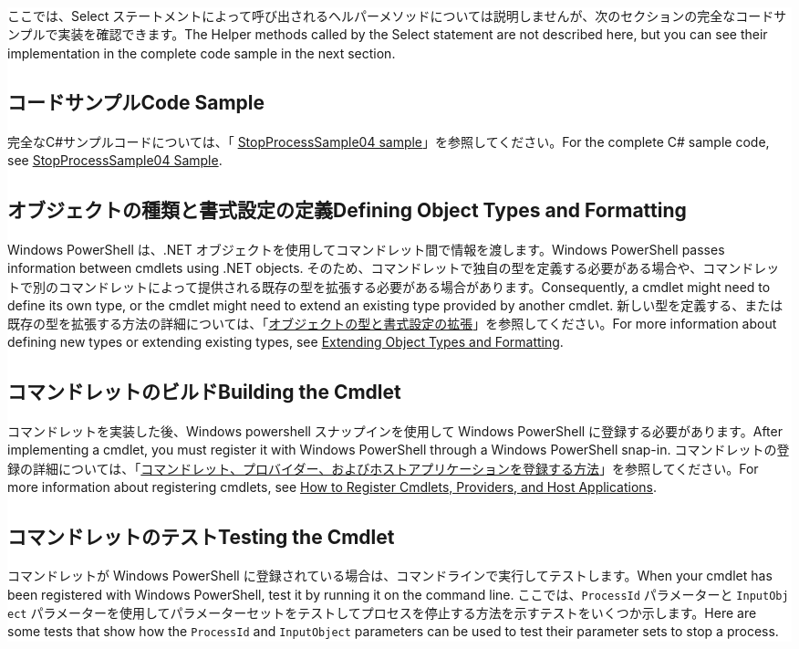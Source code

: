 
<span data-ttu-id="3d1b1-146">ここでは、Select ステートメントによって呼び出されるヘルパーメソッドについては説明しませんが、次のセクションの完全なコードサンプルで実装を確認できます。</span><span class="sxs-lookup"><span data-stu-id="3d1b1-146">The Helper methods called by the Select statement are not described here, but you can see their implementation in the complete code sample in the next section.</span></span>

## <a name="code-sample"></a><span data-ttu-id="3d1b1-147">コードサンプル</span><span class="sxs-lookup"><span data-stu-id="3d1b1-147">Code Sample</span></span>

<span data-ttu-id="3d1b1-148">完全なC#サンプルコードについては、「 [StopProcessSample04 sample](./stopprocesssample04-sample.md)」を参照してください。</span><span class="sxs-lookup"><span data-stu-id="3d1b1-148">For the complete C# sample code, see [StopProcessSample04 Sample](./stopprocesssample04-sample.md).</span></span>

## <a name="defining-object-types-and-formatting"></a><span data-ttu-id="3d1b1-149">オブジェクトの種類と書式設定の定義</span><span class="sxs-lookup"><span data-stu-id="3d1b1-149">Defining Object Types and Formatting</span></span>

<span data-ttu-id="3d1b1-150">Windows PowerShell は、.NET オブジェクトを使用してコマンドレット間で情報を渡します。</span><span class="sxs-lookup"><span data-stu-id="3d1b1-150">Windows PowerShell passes information between cmdlets using .NET objects.</span></span> <span data-ttu-id="3d1b1-151">そのため、コマンドレットで独自の型を定義する必要がある場合や、コマンドレットで別のコマンドレットによって提供される既存の型を拡張する必要がある場合があります。</span><span class="sxs-lookup"><span data-stu-id="3d1b1-151">Consequently, a cmdlet might need to define its own type, or the cmdlet might need to extend an existing type provided by another cmdlet.</span></span> <span data-ttu-id="3d1b1-152">新しい型を定義する、または既存の型を拡張する方法の詳細については、「[オブジェクトの型と書式設定の拡張](/previous-versions//ms714665(v=vs.85))」を参照してください。</span><span class="sxs-lookup"><span data-stu-id="3d1b1-152">For more information about defining new types or extending existing types, see [Extending Object Types and Formatting](/previous-versions//ms714665(v=vs.85)).</span></span>

## <a name="building-the-cmdlet"></a><span data-ttu-id="3d1b1-153">コマンドレットのビルド</span><span class="sxs-lookup"><span data-stu-id="3d1b1-153">Building the Cmdlet</span></span>

<span data-ttu-id="3d1b1-154">コマンドレットを実装した後、Windows powershell スナップインを使用して Windows PowerShell に登録する必要があります。</span><span class="sxs-lookup"><span data-stu-id="3d1b1-154">After implementing a cmdlet, you must register it with Windows PowerShell through a Windows PowerShell snap-in.</span></span> <span data-ttu-id="3d1b1-155">コマンドレットの登録の詳細については、「[コマンドレット、プロバイダー、およびホストアプリケーションを登録する方法](/previous-versions//ms714644(v=vs.85))」を参照してください。</span><span class="sxs-lookup"><span data-stu-id="3d1b1-155">For more information about registering cmdlets, see [How to Register Cmdlets, Providers, and Host Applications](/previous-versions//ms714644(v=vs.85)).</span></span>

## <a name="testing-the-cmdlet"></a><span data-ttu-id="3d1b1-156">コマンドレットのテスト</span><span class="sxs-lookup"><span data-stu-id="3d1b1-156">Testing the Cmdlet</span></span>

<span data-ttu-id="3d1b1-157">コマンドレットが Windows PowerShell に登録されている場合は、コマンドラインで実行してテストします。</span><span class="sxs-lookup"><span data-stu-id="3d1b1-157">When your cmdlet has been registered with Windows PowerShell, test it by running it on the command line.</span></span> <span data-ttu-id="3d1b1-158">ここでは、`ProcessId` パラメーターと `InputObject` パラメーターを使用してパラメーターセットをテストしてプロセスを停止する方法を示すテストをいくつか示します。</span><span class="sxs-lookup"><span data-stu-id="3d1b1-158">Here are some tests that show how the `ProcessId` and `InputObject` parameters can be used to test their parameter sets to stop a process.</span></span>
